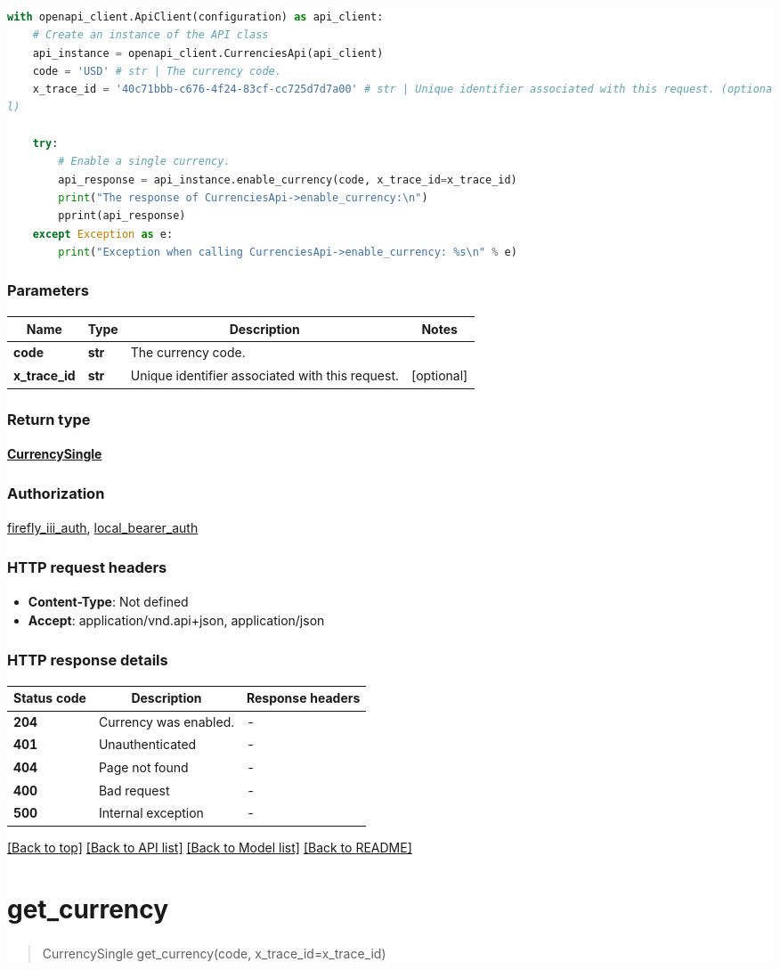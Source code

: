 ```python
with openapi_client.ApiClient(configuration) as api_client:
    # Create an instance of the API class
    api_instance = openapi_client.CurrenciesApi(api_client)
    code = 'USD' # str | The currency code.
    x_trace_id = '40c71bbb-c676-4f24-83cf-cc725d7d7a00' # str | Unique identifier associated with this request. (optional)

    try:
        # Enable a single currency.
        api_response = api_instance.enable_currency(code, x_trace_id=x_trace_id)
        print("The response of CurrenciesApi->enable_currency:\n")
        pprint(api_response)
    except Exception as e:
        print("Exception when calling CurrenciesApi->enable_currency: %s\n" % e)
```



### Parameters


Name | Type | Description  | Notes
------------- | ------------- | ------------- | -------------
 **code** | **str**| The currency code. | 
 **x_trace_id** | **str**| Unique identifier associated with this request. | [optional] 

### Return type

[**CurrencySingle**](CurrencySingle.md)

### Authorization

[firefly_iii_auth](../README.md#firefly_iii_auth), [local_bearer_auth](../README.md#local_bearer_auth)

### HTTP request headers

 - **Content-Type**: Not defined
 - **Accept**: application/vnd.api+json, application/json

### HTTP response details

| Status code | Description | Response headers |
|-------------|-------------|------------------|
**204** | Currency was enabled. |  -  |
**401** | Unauthenticated |  -  |
**404** | Page not found |  -  |
**400** | Bad request |  -  |
**500** | Internal exception |  -  |

[[Back to top]](#) [[Back to API list]](../README.md#documentation-for-api-endpoints) [[Back to Model list]](../README.md#documentation-for-models) [[Back to README]](../README.md)

# **get_currency**
> CurrencySingle get_currency(code, x_trace_id=x_trace_id)
